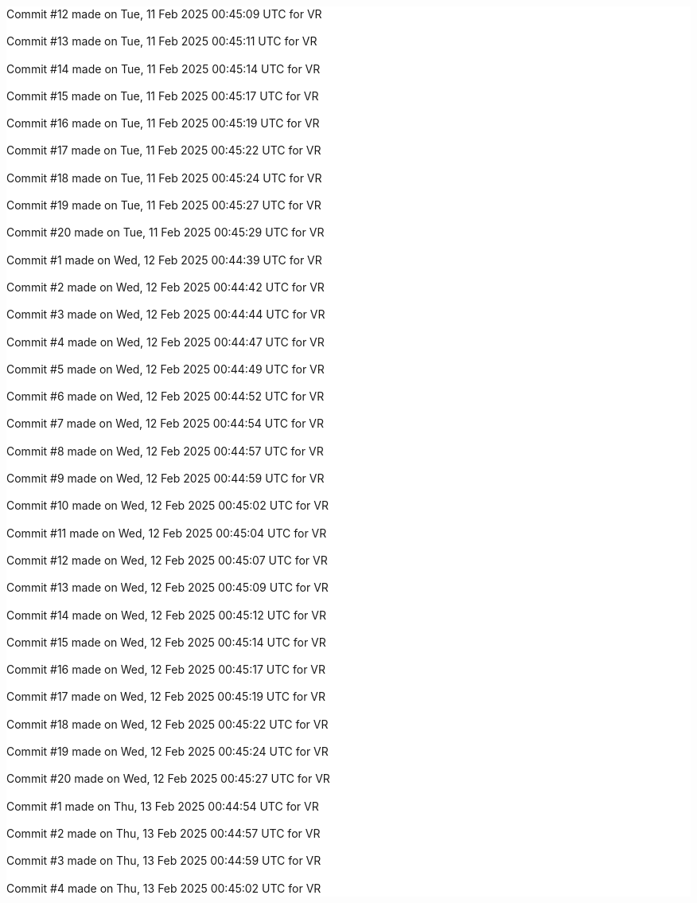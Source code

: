 Commit #12 made on Tue, 11 Feb 2025 00:45:09 UTC for VR

Commit #13 made on Tue, 11 Feb 2025 00:45:11 UTC for VR

Commit #14 made on Tue, 11 Feb 2025 00:45:14 UTC for VR

Commit #15 made on Tue, 11 Feb 2025 00:45:17 UTC for VR

Commit #16 made on Tue, 11 Feb 2025 00:45:19 UTC for VR

Commit #17 made on Tue, 11 Feb 2025 00:45:22 UTC for VR

Commit #18 made on Tue, 11 Feb 2025 00:45:24 UTC for VR

Commit #19 made on Tue, 11 Feb 2025 00:45:27 UTC for VR

Commit #20 made on Tue, 11 Feb 2025 00:45:29 UTC for VR

Commit #1 made on Wed, 12 Feb 2025 00:44:39 UTC for VR

Commit #2 made on Wed, 12 Feb 2025 00:44:42 UTC for VR

Commit #3 made on Wed, 12 Feb 2025 00:44:44 UTC for VR

Commit #4 made on Wed, 12 Feb 2025 00:44:47 UTC for VR

Commit #5 made on Wed, 12 Feb 2025 00:44:49 UTC for VR

Commit #6 made on Wed, 12 Feb 2025 00:44:52 UTC for VR

Commit #7 made on Wed, 12 Feb 2025 00:44:54 UTC for VR

Commit #8 made on Wed, 12 Feb 2025 00:44:57 UTC for VR

Commit #9 made on Wed, 12 Feb 2025 00:44:59 UTC for VR

Commit #10 made on Wed, 12 Feb 2025 00:45:02 UTC for VR

Commit #11 made on Wed, 12 Feb 2025 00:45:04 UTC for VR

Commit #12 made on Wed, 12 Feb 2025 00:45:07 UTC for VR

Commit #13 made on Wed, 12 Feb 2025 00:45:09 UTC for VR

Commit #14 made on Wed, 12 Feb 2025 00:45:12 UTC for VR

Commit #15 made on Wed, 12 Feb 2025 00:45:14 UTC for VR

Commit #16 made on Wed, 12 Feb 2025 00:45:17 UTC for VR

Commit #17 made on Wed, 12 Feb 2025 00:45:19 UTC for VR

Commit #18 made on Wed, 12 Feb 2025 00:45:22 UTC for VR

Commit #19 made on Wed, 12 Feb 2025 00:45:24 UTC for VR

Commit #20 made on Wed, 12 Feb 2025 00:45:27 UTC for VR

Commit #1 made on Thu, 13 Feb 2025 00:44:54 UTC for VR

Commit #2 made on Thu, 13 Feb 2025 00:44:57 UTC for VR

Commit #3 made on Thu, 13 Feb 2025 00:44:59 UTC for VR

Commit #4 made on Thu, 13 Feb 2025 00:45:02 UTC for VR

